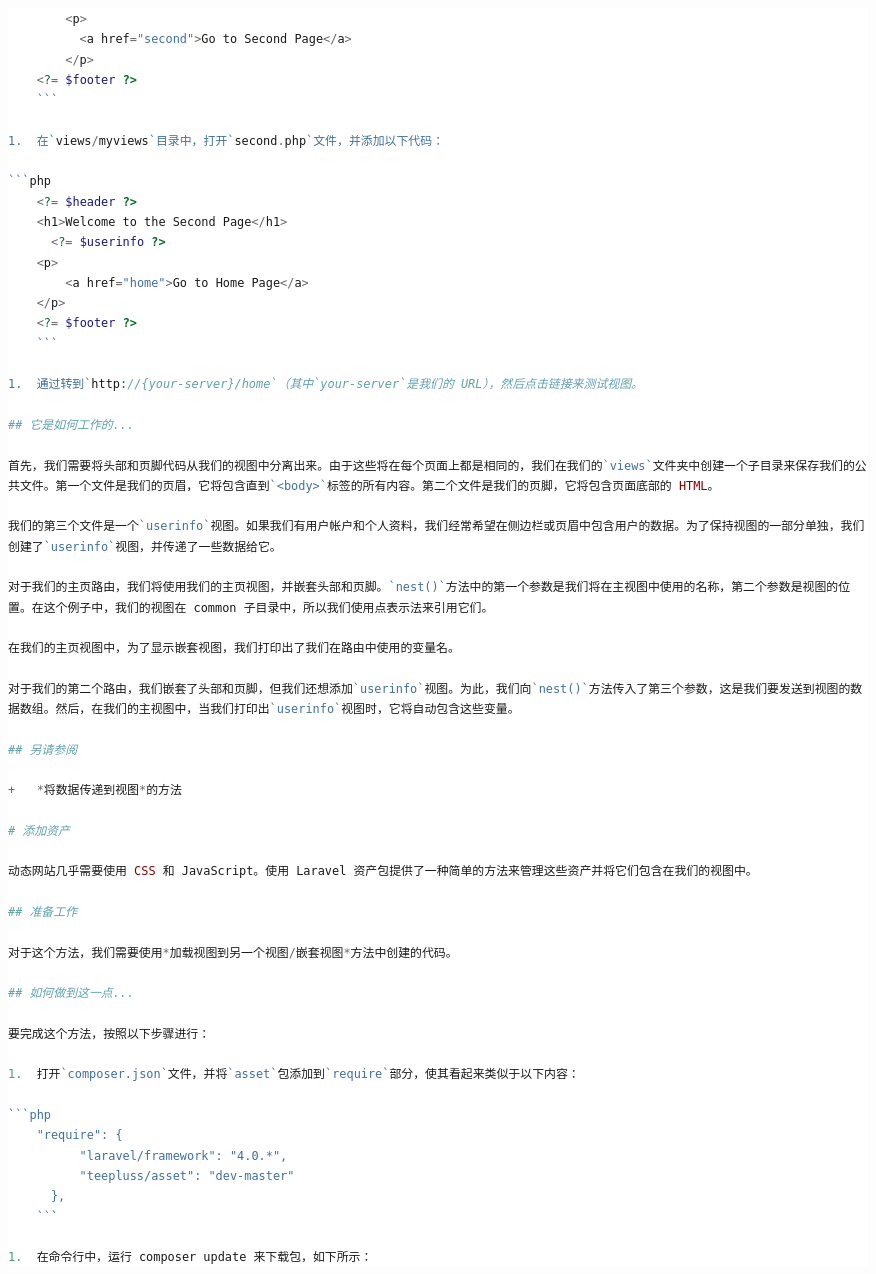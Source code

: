 ```php
        <p>
          <a href="second">Go to Second Page</a>
        </p>
    <?= $footer ?>
    ```

1.  在`views/myviews`目录中，打开`second.php`文件，并添加以下代码：

```php
    <?= $header ?>
    <h1>Welcome to the Second Page</h1>
      <?= $userinfo ?>
    <p>
        <a href="home">Go to Home Page</a>
    </p>
    <?= $footer ?>
    ```

1.  通过转到`http://{your-server}/home`（其中`your-server`是我们的 URL），然后点击链接来测试视图。

## 它是如何工作的...

首先，我们需要将头部和页脚代码从我们的视图中分离出来。由于这些将在每个页面上都是相同的，我们在我们的`views`文件夹中创建一个子目录来保存我们的公共文件。第一个文件是我们的页眉，它将包含直到`<body>`标签的所有内容。第二个文件是我们的页脚，它将包含页面底部的 HTML。

我们的第三个文件是一个`userinfo`视图。如果我们有用户帐户和个人资料，我们经常希望在侧边栏或页眉中包含用户的数据。为了保持视图的一部分单独，我们创建了`userinfo`视图，并传递了一些数据给它。

对于我们的主页路由，我们将使用我们的主页视图，并嵌套头部和页脚。`nest()`方法中的第一个参数是我们将在主视图中使用的名称，第二个参数是视图的位置。在这个例子中，我们的视图在 common 子目录中，所以我们使用点表示法来引用它们。

在我们的主页视图中，为了显示嵌套视图，我们打印出了我们在路由中使用的变量名。

对于我们的第二个路由，我们嵌套了头部和页脚，但我们还想添加`userinfo`视图。为此，我们向`nest()`方法传入了第三个参数，这是我们要发送到视图的数据数组。然后，在我们的主视图中，当我们打印出`userinfo`视图时，它将自动包含这些变量。

## 另请参阅

+   *将数据传递到视图*的方法

# 添加资产

动态网站几乎需要使用 CSS 和 JavaScript。使用 Laravel 资产包提供了一种简单的方法来管理这些资产并将它们包含在我们的视图中。

## 准备工作

对于这个方法，我们需要使用*加载视图到另一个视图/嵌套视图*方法中创建的代码。

## 如何做到这一点...

要完成这个方法，按照以下步骤进行：

1.  打开`composer.json`文件，并将`asset`包添加到`require`部分，使其看起来类似于以下内容：

```php
    "require": {
          "laravel/framework": "4.0.*",
          "teepluss/asset": "dev-master"
      },
    ```

1.  在命令行中，运行 composer update 来下载包，如下所示：

```